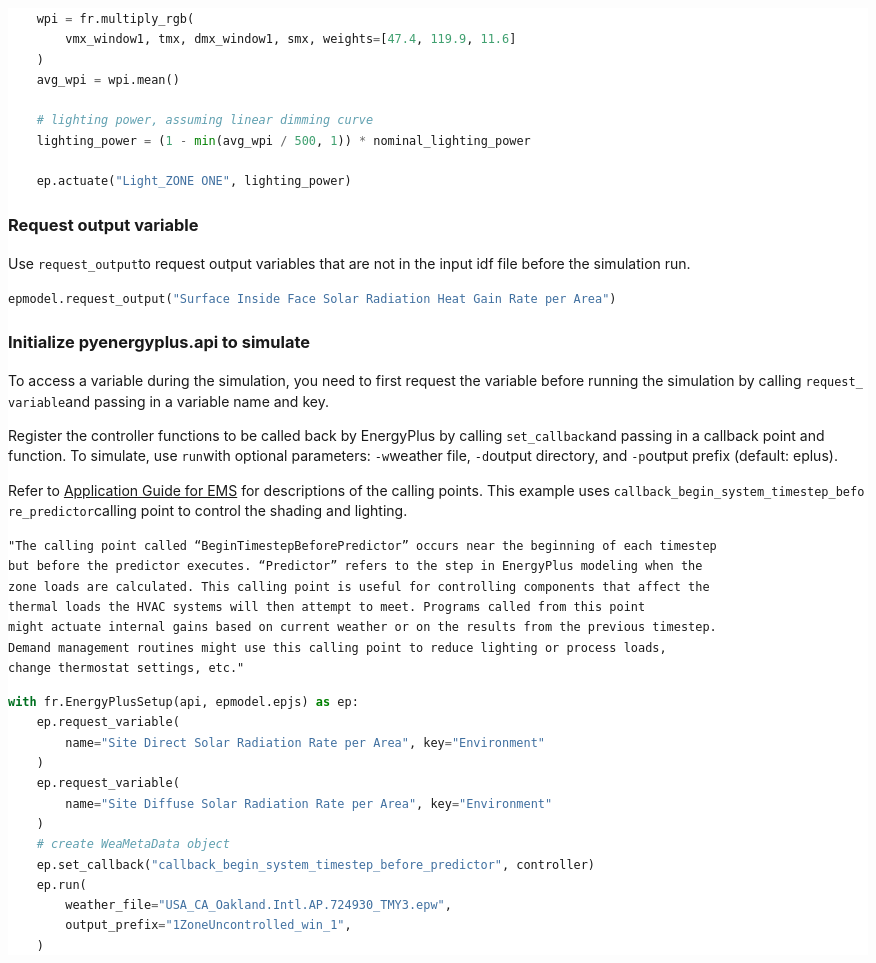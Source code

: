 ```python
    wpi = fr.multiply_rgb(
        vmx_window1, tmx, dmx_window1, smx, weights=[47.4, 119.9, 11.6]
    )
    avg_wpi = wpi.mean()

    # lighting power, assuming linear dimming curve
    lighting_power = (1 - min(avg_wpi / 500, 1)) * nominal_lighting_power

    ep.actuate("Light_ZONE ONE", lighting_power)
```
### Request output variable
Use `request_output`to request output variables that are not in the input idf file before the simulation run.
```python
epmodel.request_output("Surface Inside Face Solar Radiation Heat Gain Rate per Area")

```
### Initialize pyenergyplus.api to simulate

To access a variable during the simulation, you need to first request the variable before running the simulation by calling `request_variable`and passing in a variable name and key. 

Register the controller functions to be called back by EnergyPlus by calling `set_callback`and passing in a callback point and function. To simulate, use `run`with optional parameters: `-w`weather file, `-d`output directory, and `-p`output prefix (default: eplus).

Refer to [Application Guide for EMS](https://energyplus.net/assets/nrel_custom/pdfs/pdfs_v22.1.0/EMSApplicationGuide.pdf) for descriptions of the calling points. This example uses `callback_begin_system_timestep_before_predictor`calling point to control the shading and lighting.

    "The calling point called “BeginTimestepBeforePredictor” occurs near the beginning of each timestep
    but before the predictor executes. “Predictor” refers to the step in EnergyPlus modeling when the
    zone loads are calculated. This calling point is useful for controlling components that affect the
    thermal loads the HVAC systems will then attempt to meet. Programs called from this point
    might actuate internal gains based on current weather or on the results from the previous timestep.
    Demand management routines might use this calling point to reduce lighting or process loads,
    change thermostat settings, etc."


```python
with fr.EnergyPlusSetup(api, epmodel.epjs) as ep:
    ep.request_variable(
        name="Site Direct Solar Radiation Rate per Area", key="Environment"
    )
    ep.request_variable(
        name="Site Diffuse Solar Radiation Rate per Area", key="Environment"
    )
    # create WeaMetaData object
    ep.set_callback("callback_begin_system_timestep_before_predictor", controller)
    ep.run(
        weather_file="USA_CA_Oakland.Intl.AP.724930_TMY3.epw",
        output_prefix="1ZoneUncontrolled_win_1",
    )
```
